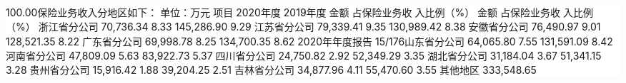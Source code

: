 100.00保险业务收入分地区如下：
单位：万元
项目
2020年度
2019年度
金额
占保险业务收
入比例（%）
金额
占保险业务收
入比例（%）
浙江省分公司
70,736.34
8.33
145,286.90
9.29
江苏省分公司
79,339.41
9.35
130,989.42
8.38
安徽省分公司
76,490.97
9.01
128,521.35
8.22
广东省分公司
69,998.78
8.25
134,700.35
8.62
2020年年度报告
15/176山东省分公司
64,065.80
7.55
131,591.09
8.42
河南省分公司
47,809.09
5.63
83,922.73
5.37
四川省分公司
24,750.82
2.92
52,349.29
3.35
湖北省分公司
31,184.04
3.67
51,341.15
3.28
贵州省分公司
15,916.42
1.88
39,204.25
2.51
吉林省分公司
34,877.96
4.11
55,470.60
3.55
其他地区
333,548.65